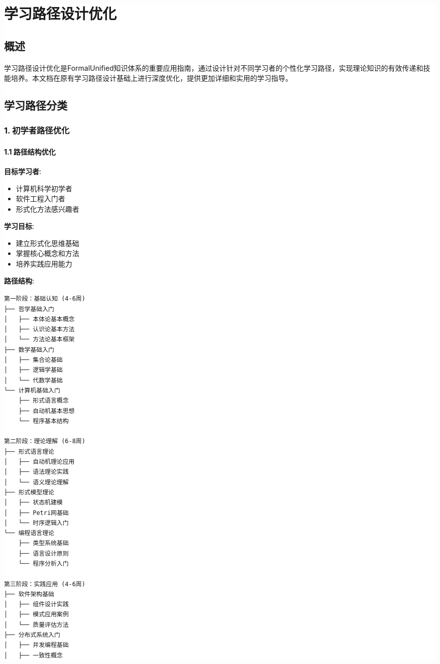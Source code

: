 # 学习路径设计优化

## 概述

学习路径设计优化是FormalUnified知识体系的重要应用指南，通过设计针对不同学习者的个性化学习路径，实现理论知识的有效传递和技能培养。本文档在原有学习路径设计基础上进行深度优化，提供更加详细和实用的学习指导。

## 学习路径分类

### 1. 初学者路径优化

#### 1.1 路径结构优化

**目标学习者**:

- 计算机科学初学者
- 软件工程入门者
- 形式化方法感兴趣者

**学习目标**:

- 建立形式化思维基础
- 掌握核心概念和方法
- 培养实践应用能力

**路径结构**:

```text
第一阶段：基础认知 (4-6周)
├── 哲学基础入门
│   ├── 本体论基本概念
│   ├── 认识论基本方法
│   └── 方法论基本框架
├── 数学基础入门
│   ├── 集合论基础
│   ├── 逻辑学基础
│   └── 代数学基础
└── 计算机基础入门
    ├── 形式语言概念
    ├── 自动机基本思想
    └── 程序基本结构

第二阶段：理论理解 (6-8周)
├── 形式语言理论
│   ├── 自动机理论应用
│   ├── 语法理论实践
│   └── 语义理论理解
├── 形式模型理论
│   ├── 状态机建模
│   ├── Petri网基础
│   └── 时序逻辑入门
└── 编程语言理论
    ├── 类型系统基础
    ├── 语言设计原则
    └── 程序分析入门

第三阶段：实践应用 (4-6周)
├── 软件架构基础
│   ├── 组件设计实践
│   ├── 模式应用案例
│   └── 质量评估方法
├── 分布式系统入门
│   ├── 并发编程基础
│   ├── 一致性概念
```